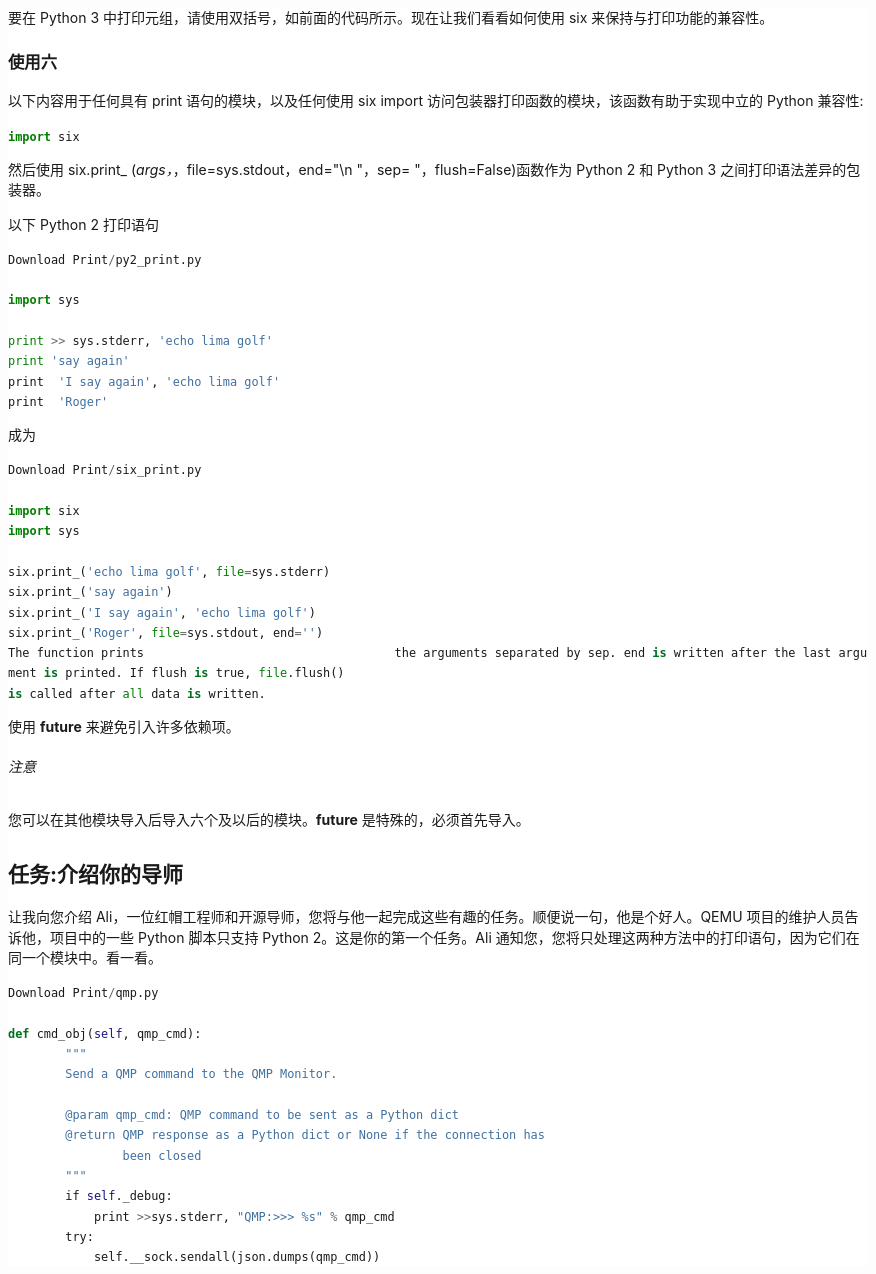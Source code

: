 要在 Python 3 中打印元组，请使用双括号，如前面的代码所示。现在让我们看看如何使用 six 来保持与打印功能的兼容性。

### 使用六

以下内容用于任何具有 print 语句的模块，以及任何使用 six import 访问包装器打印函数的模块，该函数有助于实现中立的 Python 兼容性:

```py
import six
```

然后使用 six.print_ (*args，*，file=sys.stdout，end="\n "，sep= "，flush=False)函数作为 Python 2 和 Python 3 之间打印语法差异的包装器。

以下 Python 2 打印语句

```py
Download Print/py2_print.py

import sys

print >> sys.stderr, 'echo lima golf'
print 'say again'
print  'I say again', 'echo lima golf'
print  'Roger'
```

成为

```py
Download Print/six_print.py

import six
import sys

six.print_('echo lima golf', file=sys.stderr)
six.print_('say again')
six.print_('I say again', 'echo lima golf')
six.print_('Roger', file=sys.stdout, end='')
The function prints                                   the arguments separated by sep. end is written after the last argument is printed. If flush is true, file.flush()                                                                                 is called after all data is written.
```

使用 __future__ 来避免引入许多依赖项。

###### 注意

您可以在其他模块导入后导入六个及以后的模块。__future__ 是特殊的，必须首先导入。

## 任务:介绍你的导师

让我向您介绍 Ali，一位红帽工程师和开源导师，您将与他一起完成这些有趣的任务。顺便说一句，他是个好人。QEMU 项目的维护人员告诉他，项目中的一些 Python 脚本只支持 Python 2。这是你的第一个任务。Ali 通知您，您将只处理这两种方法中的打印语句，因为它们在同一个模块中。看一看。

```py
Download Print/qmp.py

def cmd_obj(self, qmp_cmd):
        """
        Send a QMP command to the QMP Monitor.

        @param qmp_cmd: QMP command to be sent as a Python dict
        @return QMP response as a Python dict or None if the connection has
                been closed
        """
        if self._debug:
            print >>sys.stderr, "QMP:>>> %s" % qmp_cmd
        try:
            self.__sock.sendall(json.dumps(qmp_cmd))
```
